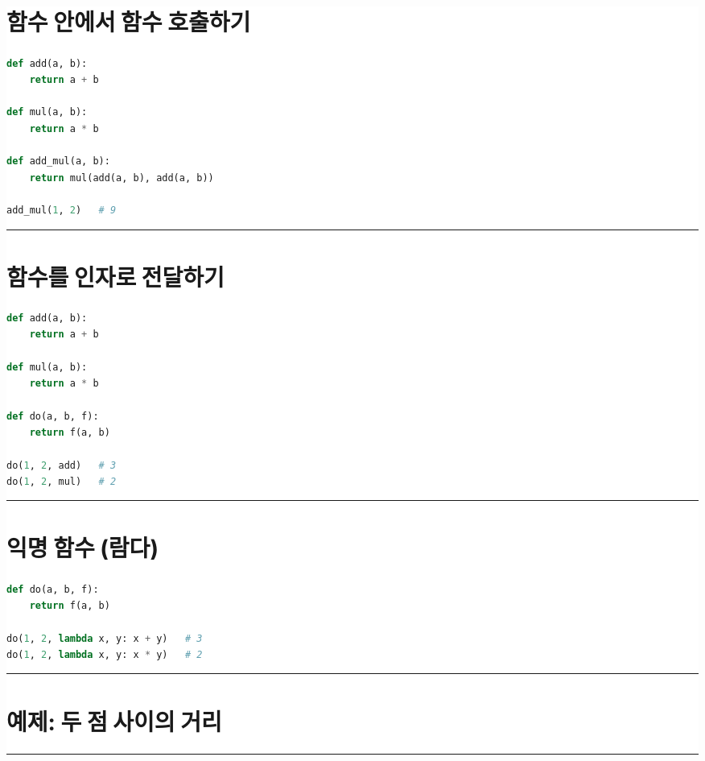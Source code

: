 
# 함수 안에서 함수 호출하기

```python
def add(a, b):
    return a + b

def mul(a, b):
    return a * b

def add_mul(a, b):
    return mul(add(a, b), add(a, b))

add_mul(1, 2)   # 9
```

---

# 함수를 인자로 전달하기

```python
def add(a, b):
    return a + b

def mul(a, b):
    return a * b

def do(a, b, f):
    return f(a, b)

do(1, 2, add)   # 3
do(1, 2, mul)   # 2
```

---

# 익명 함수 (람다)

```python
def do(a, b, f):
    return f(a, b)

do(1, 2, lambda x, y: x + y)   # 3
do(1, 2, lambda x, y: x * y)   # 2
```

---

# 예제: 두 점 사이의 거리

---